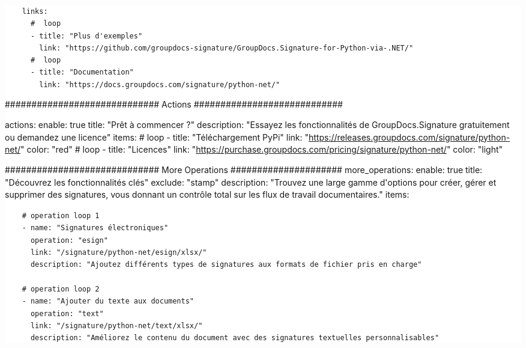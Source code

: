        links:
          #  loop
          - title: "Plus d'exemples"
            link: "https://github.com/groupdocs-signature/GroupDocs.Signature-for-Python-via-.NET/"
          #  loop
          - title: "Documentation"
            link: "https://docs.groupdocs.com/signature/python-net/"
            

            


############################# Actions ############################

actions:
  enable: true
  title: "Prêt à commencer ?"
  description: "Essayez les fonctionnalités de GroupDocs.Signature gratuitement ou demandez une licence"
  items:
    #  loop
    - title: "Téléchargement PyPi"
      link: "https://releases.groupdocs.com/signature/python-net/"
      color: "red"
        #  loop
    - title: "Licences"
      link: "https://purchase.groupdocs.com/pricing/signature/python-net/"
      color: "light"


############################# More Operations #####################
more_operations:
    enable: true
    title: "Découvrez les fonctionnalités clés"
    exclude: "stamp"
    description: "Trouvez une large gamme d'options pour créer, gérer et supprimer des signatures, vous donnant un contrôle total sur les flux de travail documentaires."
    items: 
          
        # operation loop 1
        - name: "Signatures électroniques"
          operation: "esign"
          link: "/signature/python-net/esign/xlsx/"
          description: "Ajoutez différents types de signatures aux formats de fichier pris en charge"

        # operation loop 2
        - name: "Ajouter du texte aux documents"
          operation: "text"
          link: "/signature/python-net/text/xlsx/"
          description: "Améliorez le contenu du document avec des signatures textuelles personnalisables"
